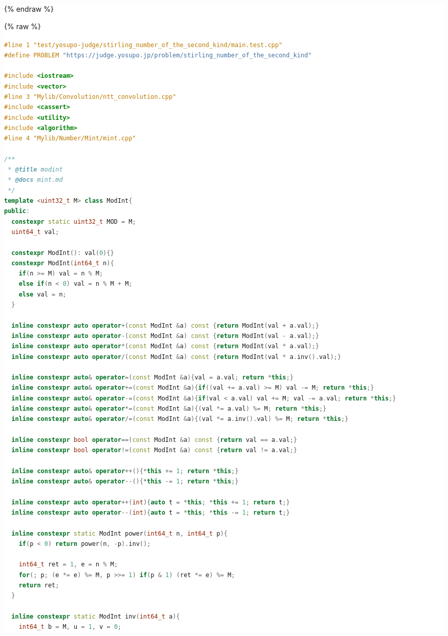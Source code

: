 {% endraw %}

<a id="bundled"></a>
{% raw %}
```cpp
#line 1 "test/yosupo-judge/stirling_number_of_the_second_kind/main.test.cpp"
#define PROBLEM "https://judge.yosupo.jp/problem/stirling_number_of_the_second_kind"

#include <iostream>
#include <vector>
#line 3 "Mylib/Convolution/ntt_convolution.cpp"
#include <cassert>
#include <utility>
#include <algorithm>
#line 4 "Mylib/Number/Mint/mint.cpp"

/**
 * @title modint
 * @docs mint.md
 */
template <uint32_t M> class ModInt{
public:
  constexpr static uint32_t MOD = M;
  uint64_t val;
  
  constexpr ModInt(): val(0){}
  constexpr ModInt(int64_t n){
    if(n >= M) val = n % M;
    else if(n < 0) val = n % M + M;
    else val = n;
  }
  
  inline constexpr auto operator+(const ModInt &a) const {return ModInt(val + a.val);}
  inline constexpr auto operator-(const ModInt &a) const {return ModInt(val - a.val);}
  inline constexpr auto operator*(const ModInt &a) const {return ModInt(val * a.val);}
  inline constexpr auto operator/(const ModInt &a) const {return ModInt(val * a.inv().val);}
  
  inline constexpr auto& operator=(const ModInt &a){val = a.val; return *this;}
  inline constexpr auto& operator+=(const ModInt &a){if((val += a.val) >= M) val -= M; return *this;}
  inline constexpr auto& operator-=(const ModInt &a){if(val < a.val) val += M; val -= a.val; return *this;}
  inline constexpr auto& operator*=(const ModInt &a){(val *= a.val) %= M; return *this;}
  inline constexpr auto& operator/=(const ModInt &a){(val *= a.inv().val) %= M; return *this;}
 
  inline constexpr bool operator==(const ModInt &a) const {return val == a.val;}
  inline constexpr bool operator!=(const ModInt &a) const {return val != a.val;}
 
  inline constexpr auto& operator++(){*this += 1; return *this;}
  inline constexpr auto& operator--(){*this -= 1; return *this;}
 
  inline constexpr auto operator++(int){auto t = *this; *this += 1; return t;}
  inline constexpr auto operator--(int){auto t = *this; *this -= 1; return t;}
 
  inline constexpr static ModInt power(int64_t n, int64_t p){
    if(p < 0) return power(n, -p).inv();
    
    int64_t ret = 1, e = n % M;
    for(; p; (e *= e) %= M, p >>= 1) if(p & 1) (ret *= e) %= M;
    return ret;
  }
 
  inline constexpr static ModInt inv(int64_t a){
    int64_t b = M, u = 1, v = 0;
```